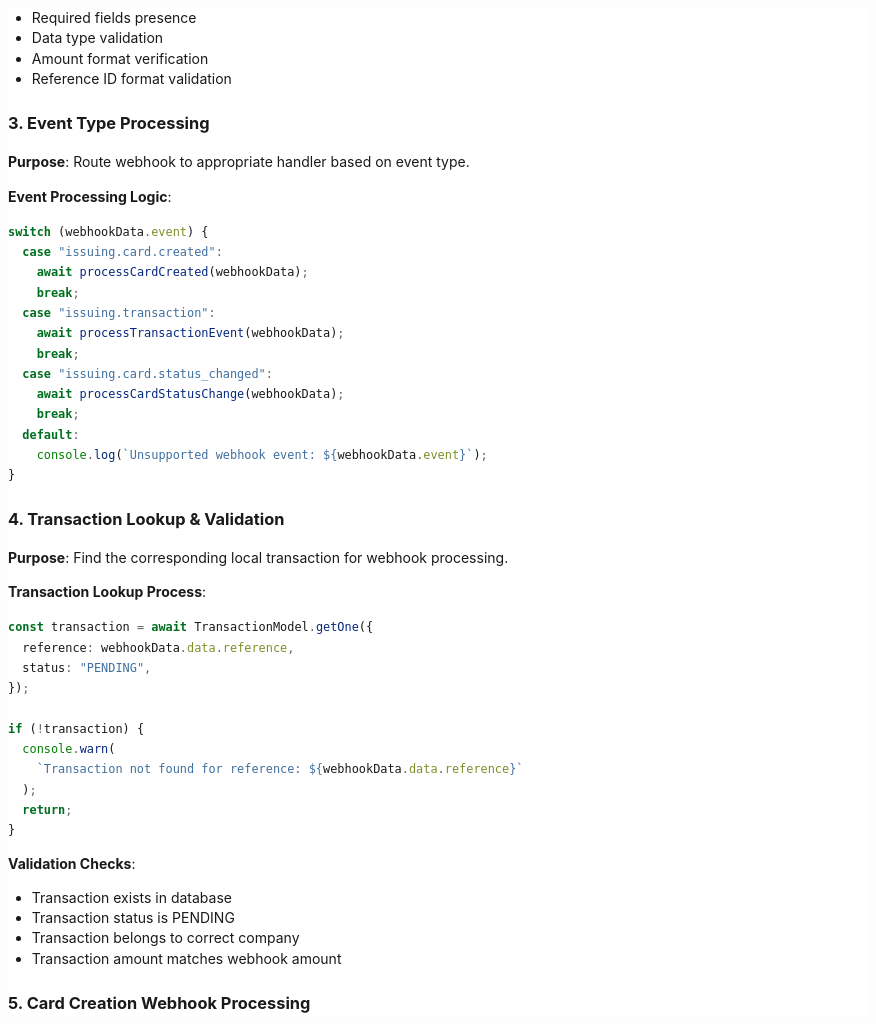 - Required fields presence
- Data type validation
- Amount format verification
- Reference ID format validation

### 3. Event Type Processing

**Purpose**: Route webhook to appropriate handler based on event type.

**Event Processing Logic**:

```typescript
switch (webhookData.event) {
  case "issuing.card.created":
    await processCardCreated(webhookData);
    break;
  case "issuing.transaction":
    await processTransactionEvent(webhookData);
    break;
  case "issuing.card.status_changed":
    await processCardStatusChange(webhookData);
    break;
  default:
    console.log(`Unsupported webhook event: ${webhookData.event}`);
}
```

### 4. Transaction Lookup & Validation

**Purpose**: Find the corresponding local transaction for webhook processing.

**Transaction Lookup Process**:

```typescript
const transaction = await TransactionModel.getOne({
  reference: webhookData.data.reference,
  status: "PENDING",
});

if (!transaction) {
  console.warn(
    `Transaction not found for reference: ${webhookData.data.reference}`
  );
  return;
}
```

**Validation Checks**:

- Transaction exists in database
- Transaction status is PENDING
- Transaction belongs to correct company
- Transaction amount matches webhook amount

### 5. Card Creation Webhook Processing
